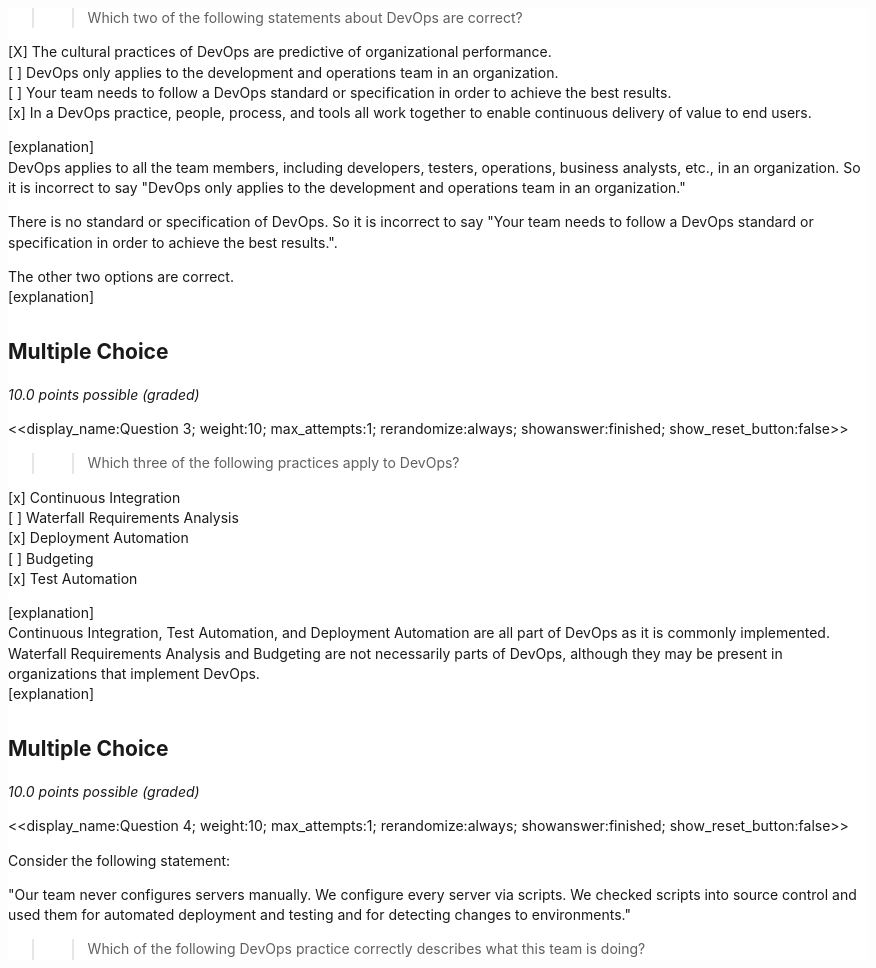 >>Which two of the following statements about DevOps are correct? 

[X] The cultural practices of DevOps are predictive of organizational performance.    
[ ] DevOps only applies to the development and operations team in an organization.    
[ ] Your team needs to follow a DevOps standard or specification in order to achieve the best results.   
[x] In a DevOps practice, people, process, and tools all work together to enable continuous delivery of value to end users. 


[explanation]   
DevOps applies to all the team members, including developers, testers, operations, business analysts, etc., in an organization. So it is incorrect to say "DevOps only applies to the development and operations team in an organization."

There is no standard or specification of DevOps. So it is incorrect to say "Your team needs to follow a DevOps standard or specification in order to achieve the best results.". 

The other two options are correct.    
[explanation]


## Multiple Choice ##
*10.0 points possible (graded)*

<<display_name:Question 3; weight:10; max_attempts:1; rerandomize:always; showanswer:finished; show_reset_button:false>>

>>Which three of the following practices apply to DevOps?

[x] Continuous Integration   
[ ] Waterfall Requirements Analysis   
[x] Deployment Automation   
[ ] Budgeting   
[x] Test Automation


[explanation]   
Continuous Integration, Test Automation, and Deployment Automation are all part of DevOps as it is commonly implemented. Waterfall Requirements Analysis and Budgeting are not necessarily parts of DevOps, although they may be present in organizations that implement DevOps.    
[explanation]


## Multiple Choice ##
*10.0 points possible (graded)*

<<display_name:Question 4; weight:10; max_attempts:1; rerandomize:always; showanswer:finished; show_reset_button:false>>

Consider the following statement:

"Our team never configures servers manually. We configure every server via scripts. We checked scripts into source control and used them for automated deployment and testing and for detecting changes to environments."

>>Which of the following DevOps practice correctly describes what this team is doing? 
